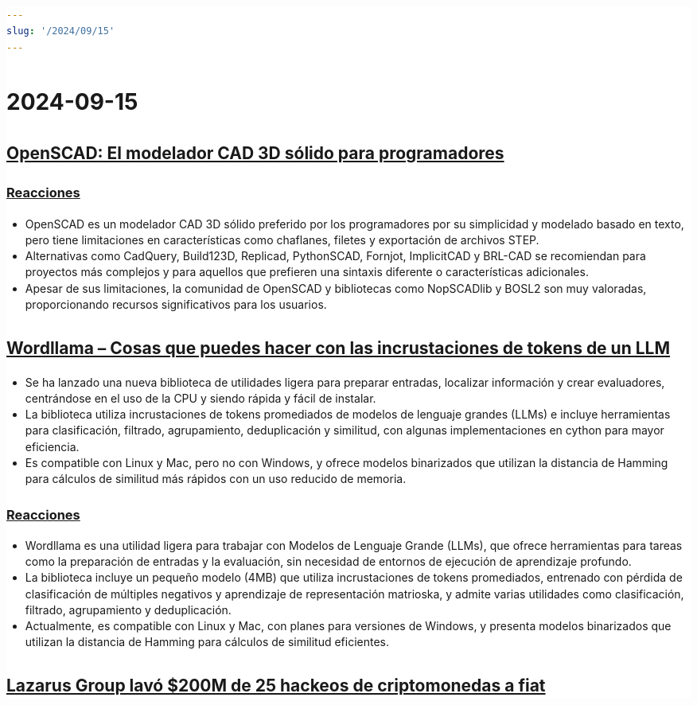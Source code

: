 ```yaml
---
slug: '/2024/09/15'
---
```


# 2024-09-15

## [OpenSCAD: El modelador CAD 3D sólido para programadores](https://openscad.org/)

### [Reacciones](https://news.ycombinator.com/item?id=41543386)

- OpenSCAD es un modelador CAD 3D sólido preferido por los programadores por su simplicidad y modelado basado en texto, pero tiene limitaciones en características como chaflanes, filetes y exportación de archivos STEP.
- Alternativas como CadQuery, Build123D, Replicad, PythonSCAD, Fornjot, ImplicitCAD y BRL-CAD se recomiendan para proyectos más complejos y para aquellos que prefieren una sintaxis diferente o características adicionales.
- Apesar de sus limitaciones, la comunidad de OpenSCAD y bibliotecas como NopSCADlib y BOSL2 son muy valoradas, proporcionando recursos significativos para los usuarios.

## [Wordllama – Cosas que puedes hacer con las incrustaciones de tokens de un LLM](https://github.com/dleemiller/WordLlama)

- Se ha lanzado una nueva biblioteca de utilidades ligera para preparar entradas, localizar información y crear evaluadores, centrándose en el uso de la CPU y siendo rápida y fácil de instalar.
- La biblioteca utiliza incrustaciones de tokens promediados de modelos de lenguaje grandes (LLMs) e incluye herramientas para clasificación, filtrado, agrupamiento, deduplicación y similitud, con algunas implementaciones en cython para mayor eficiencia.
- Es compatible con Linux y Mac, pero no con Windows, y ofrece modelos binarizados que utilizan la distancia de Hamming para cálculos de similitud más rápidos con un uso reducido de memoria.

### [Reacciones](https://news.ycombinator.com/item?id=41544969)

- Wordllama es una utilidad ligera para trabajar con Modelos de Lenguaje Grande (LLMs), que ofrece herramientas para tareas como la preparación de entradas y la evaluación, sin necesidad de entornos de ejecución de aprendizaje profundo.
- La biblioteca incluye un pequeño modelo (4MB) que utiliza incrustaciones de tokens promediados, entrenado con pérdida de clasificación de múltiples negativos y aprendizaje de representación matrioska, y admite varias utilidades como clasificación, filtrado, agrupamiento y deduplicación.
- Actualmente, es compatible con Linux y Mac, con planes para versiones de Windows, y presenta modelos binarizados que utilizan la distancia de Hamming para cálculos de similitud eficientes.

## [Lazarus Group lavó $200M de 25 hackeos de criptomonedas a fiat](https://zachxbt.mirror.xyz/B0-UJtxN41cJhpPtKv0v2LZ8u-0PwZ4ecMPEdX4l8vE)
